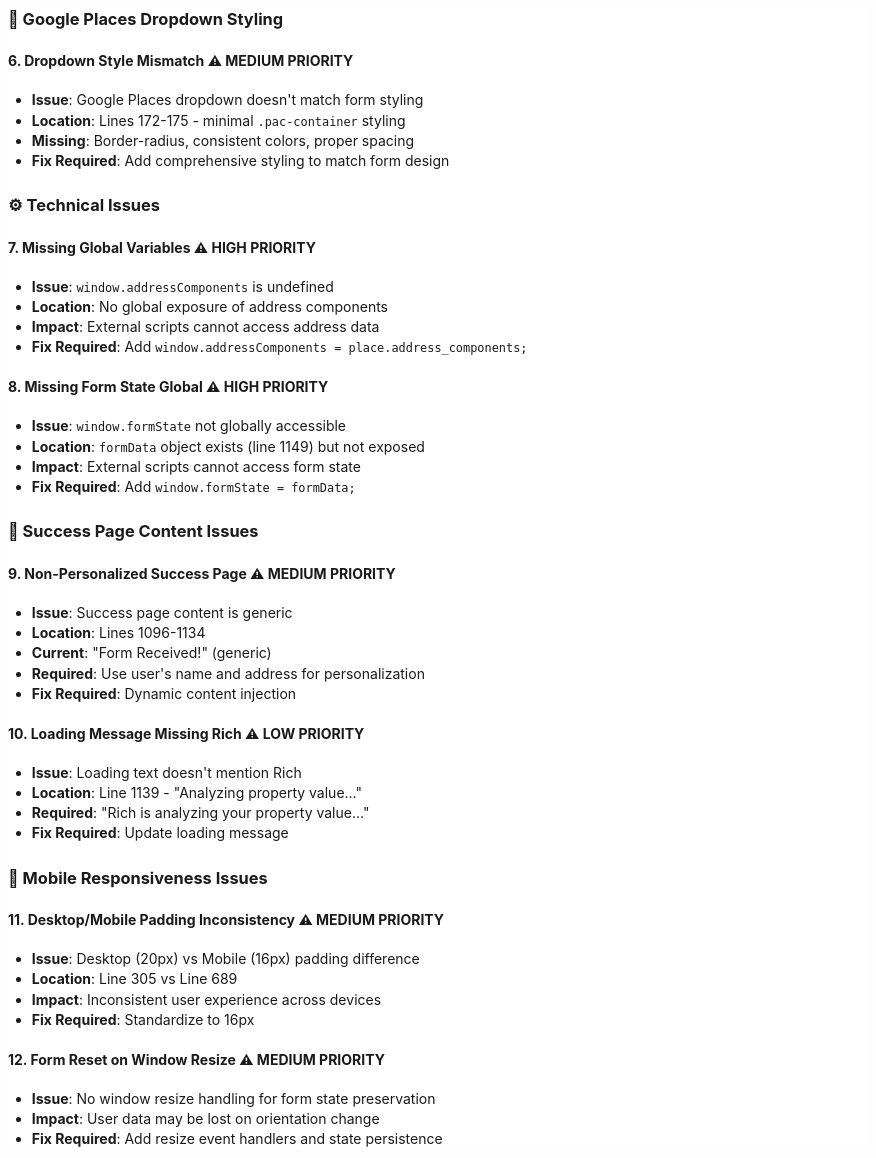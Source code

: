 ### 🎯 Google Places Dropdown Styling

#### 6. **Dropdown Style Mismatch** ⚠️ MEDIUM PRIORITY
- **Issue**: Google Places dropdown doesn't match form styling
- **Location**: Lines 172-175 - minimal `.pac-container` styling
- **Missing**: Border-radius, consistent colors, proper spacing
- **Fix Required**: Add comprehensive styling to match form design

### ⚙️ Technical Issues

#### 7. **Missing Global Variables** ⚠️ HIGH PRIORITY
- **Issue**: `window.addressComponents` is undefined
- **Location**: No global exposure of address components
- **Impact**: External scripts cannot access address data
- **Fix Required**: Add `window.addressComponents = place.address_components;`

#### 8. **Missing Form State Global** ⚠️ HIGH PRIORITY  
- **Issue**: `window.formState` not globally accessible
- **Location**: `formData` object exists (line 1149) but not exposed
- **Impact**: External scripts cannot access form state
- **Fix Required**: Add `window.formState = formData;`

### 📄 Success Page Content Issues

#### 9. **Non-Personalized Success Page** ⚠️ MEDIUM PRIORITY
- **Issue**: Success page content is generic
- **Location**: Lines 1096-1134
- **Current**: "Form Received!" (generic)
- **Required**: Use user's name and address for personalization
- **Fix Required**: Dynamic content injection

#### 10. **Loading Message Missing Rich** ⚠️ LOW PRIORITY
- **Issue**: Loading text doesn't mention Rich
- **Location**: Line 1139 - "Analyzing property value..."
- **Required**: "Rich is analyzing your property value..."
- **Fix Required**: Update loading message

### 📱 Mobile Responsiveness Issues

#### 11. **Desktop/Mobile Padding Inconsistency** ⚠️ MEDIUM PRIORITY
- **Issue**: Desktop (20px) vs Mobile (16px) padding difference
- **Location**: Line 305 vs Line 689
- **Impact**: Inconsistent user experience across devices
- **Fix Required**: Standardize to 16px

#### 12. **Form Reset on Window Resize** ⚠️ MEDIUM PRIORITY
- **Issue**: No window resize handling for form state preservation
- **Impact**: User data may be lost on orientation change
- **Fix Required**: Add resize event handlers and state persistence
